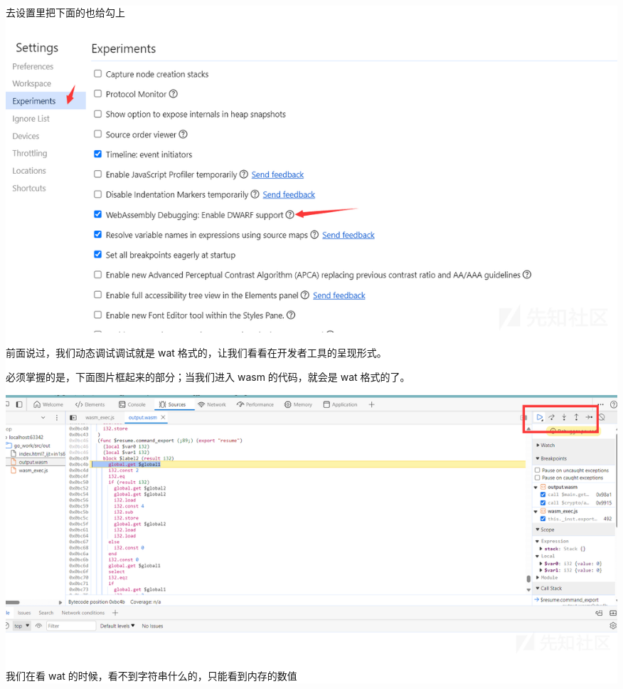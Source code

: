 去设置里把下面的也给勾上

[![](assets/1708509023-eeaa87ae8b33cc2e0639d0fd1668e733.png)](https://xzfile.aliyuncs.com/media/upload/picture/20240220215322-696f8116-cff7-1.png)

前面说过，我们动态调试调试就是 wat 格式的，让我们看看在开发者工具的呈现形式。

必须掌握的是，下面图片框起来的部分；当我们进入 wasm 的代码，就会是 wat 格式的了。

[![](assets/1708509023-9985c3590795c9ace28934d850d9db47.png)](https://xzfile.aliyuncs.com/media/upload/picture/20240220215332-6f67d87a-cff7-1.png)

我们在看 wat 的时候，看不到字符串什么的，只能看到内存的数值
